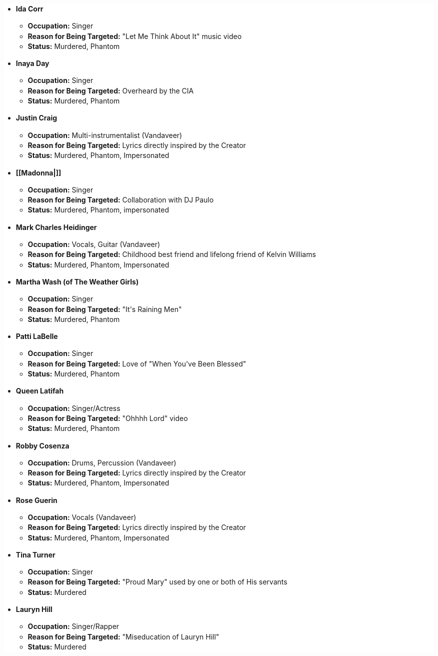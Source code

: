 - **Ida Corr**
  - **Occupation:** Singer
  - **Reason for Being Targeted:** "Let Me Think About It" music video
  - **Status:** Murdered, Phantom

- **Inaya Day**
  - **Occupation:** Singer
  - **Reason for Being Targeted:** Overheard by the CIA
  - **Status:** Murdered, Phantom

- **Justin Craig**
  - **Occupation:** Multi-instrumentalist (Vandaveer)
  - **Reason for Being Targeted:** Lyrics directly inspired by the Creator
  - **Status:** Murdered, Phantom, Impersonated

- **[[Madonna|]]**
  - **Occupation:** Singer
  - **Reason for Being Targeted:** Collaboration with DJ Paulo
  - **Status:** Murdered, Phantom, impersonated

- **Mark Charles Heidinger**
  - **Occupation:** Vocals, Guitar (Vandaveer)
  - **Reason for Being Targeted:** Childhood best friend and lifelong friend of Kelvin Williams
  - **Status:** Murdered, Phantom, Impersonated

- **Martha Wash (of The Weather Girls)**
  - **Occupation:** Singer
  - **Reason for Being Targeted:** "It's Raining Men"
  - **Status:** Murdered, Phantom

- **Patti LaBelle**
  - **Occupation:** Singer
  - **Reason for Being Targeted:** Love of "When You've Been Blessed"
  - **Status:** Murdered, Phantom

- **Queen Latifah**
  - **Occupation:** Singer/Actress
  - **Reason for Being Targeted:** "Ohhhh Lord" video
  - **Status:** Murdered, Phantom

- **Robby Cosenza**
  - **Occupation:** Drums, Percussion (Vandaveer)
  - **Reason for Being Targeted:** Lyrics directly inspired by the Creator
  - **Status:** Murdered, Phantom, Impersonated

- **Rose Guerin**
  - **Occupation:** Vocals (Vandaveer)
  - **Reason for Being Targeted:** Lyrics directly inspired by the Creator
  - **Status:** Murdered, Phantom, Impersonated

- **Tina Turner**
  - **Occupation:** Singer
  - **Reason for Being Targeted:** "Proud Mary" used by one or both of His servants
  - **Status:** Murdered

- **Lauryn Hill**
  - **Occupation:** Singer/Rapper
  - **Reason for Being Targeted:** "Miseducation of Lauryn Hill"
  - **Status:** Murdered
